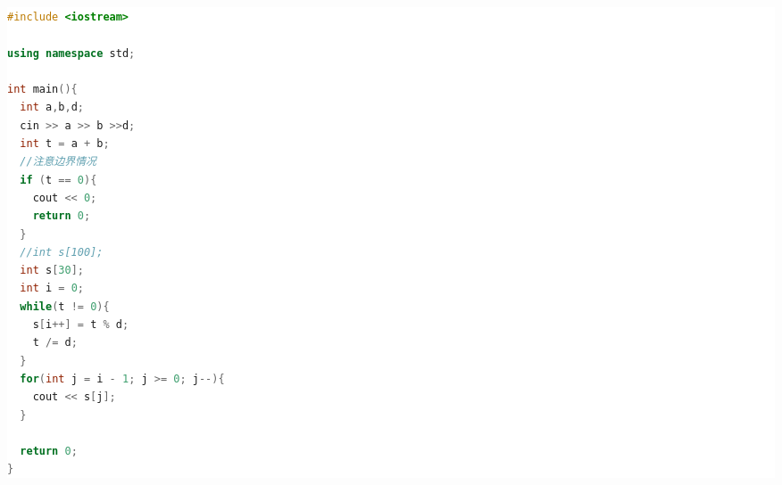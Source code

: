 ``` C++
#include <iostream>

using namespace std;

int main(){
  int a,b,d;
  cin >> a >> b >>d;
  int t = a + b;
  //注意边界情况
  if (t == 0){
    cout << 0;
    return 0;
  }
  //int s[100];
  int s[30];
  int i = 0;
  while(t != 0){
    s[i++] = t % d;
    t /= d;
  }
  for(int j = i - 1; j >= 0; j--){
    cout << s[j];
  }

  return 0;
}
```

